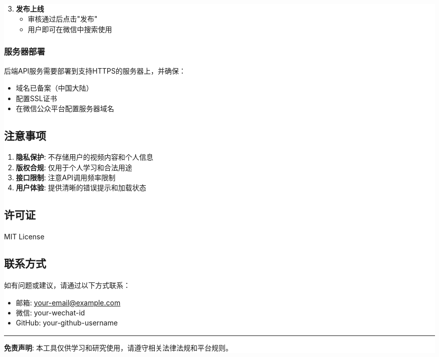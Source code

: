 3. **发布上线**
   - 审核通过后点击"发布"
   - 用户即可在微信中搜索使用

### 服务器部署

后端API服务需要部署到支持HTTPS的服务器上，并确保：

- 域名已备案（中国大陆）
- 配置SSL证书
- 在微信公众平台配置服务器域名

## 注意事项

1. **隐私保护**: 不存储用户的视频内容和个人信息
2. **版权合规**: 仅用于个人学习和合法用途
3. **接口限制**: 注意API调用频率限制
4. **用户体验**: 提供清晰的错误提示和加载状态

## 许可证

MIT License

## 联系方式

如有问题或建议，请通过以下方式联系：

- 邮箱: your-email@example.com
- 微信: your-wechat-id
- GitHub: your-github-username

---

**免责声明**: 本工具仅供学习和研究使用，请遵守相关法律法规和平台规则。